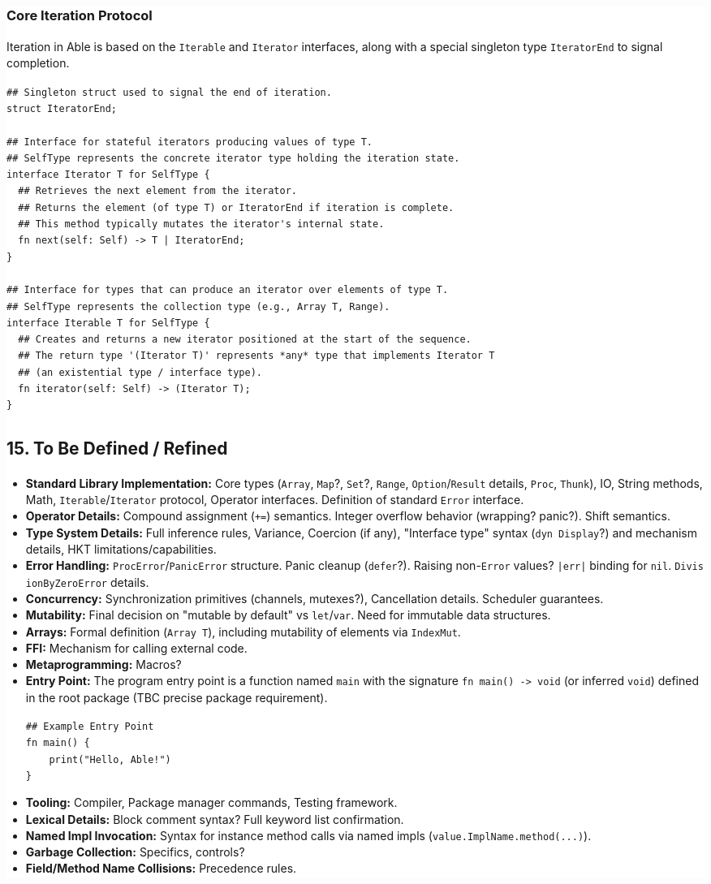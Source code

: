 ### Core Iteration Protocol

Iteration in Able is based on the `Iterable` and `Iterator` interfaces, along with a special singleton type `IteratorEnd` to signal completion.

```able
## Singleton struct used to signal the end of iteration.
struct IteratorEnd;

## Interface for stateful iterators producing values of type T.
## SelfType represents the concrete iterator type holding the iteration state.
interface Iterator T for SelfType {
  ## Retrieves the next element from the iterator.
  ## Returns the element (of type T) or IteratorEnd if iteration is complete.
  ## This method typically mutates the iterator's internal state.
  fn next(self: Self) -> T | IteratorEnd;
}

## Interface for types that can produce an iterator over elements of type T.
## SelfType represents the collection type (e.g., Array T, Range).
interface Iterable T for SelfType {
  ## Creates and returns a new iterator positioned at the start of the sequence.
  ## The return type '(Iterator T)' represents *any* type that implements Iterator T
  ## (an existential type / interface type).
  fn iterator(self: Self) -> (Iterator T);
}
```

## 15. To Be Defined / Refined

*   **Standard Library Implementation:** Core types (`Array`, `Map`?, `Set`?, `Range`, `Option`/`Result` details, `Proc`, `Thunk`), IO, String methods, Math, `Iterable`/`Iterator` protocol, Operator interfaces. Definition of standard `Error` interface.
*   **Operator Details:** Compound assignment (`+=`) semantics. Integer overflow behavior (wrapping? panic?). Shift semantics.
*   **Type System Details:** Full inference rules, Variance, Coercion (if any), "Interface type" syntax (`dyn Display`?) and mechanism details, HKT limitations/capabilities.
*   **Error Handling:** `ProcError`/`PanicError` structure. Panic cleanup (`defer`?). Raising non-`Error` values? `|err|` binding for `nil`. `DivisionByZeroError` details.
*   **Concurrency:** Synchronization primitives (channels, mutexes?), Cancellation details. Scheduler guarantees.
*   **Mutability:** Final decision on "mutable by default" vs `let`/`var`. Need for immutable data structures.
*   **Arrays:** Formal definition (`Array T`), including mutability of elements via `IndexMut`.
*   **FFI:** Mechanism for calling external code.
*   **Metaprogramming:** Macros?
*   **Entry Point:** The program entry point is a function named `main` with the signature `fn main() -> void` (or inferred `void`) defined in the root package (TBC precise package requirement).
    ```able
    ## Example Entry Point
    fn main() {
        print("Hello, Able!")
    }
    ```
*   **Tooling:** Compiler, Package manager commands, Testing framework.
*   **Lexical Details:** Block comment syntax? Full keyword list confirmation.
*   **Named Impl Invocation:** Syntax for instance method calls via named impls (`value.ImplName.method(...)`).
*   **Garbage Collection:** Specifics, controls?
*   **Field/Method Name Collisions:** Precedence rules.
